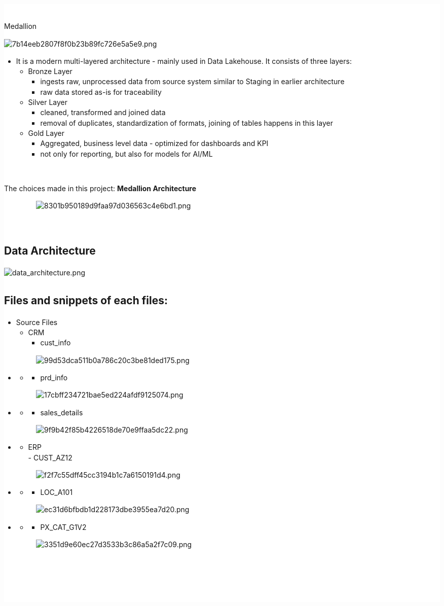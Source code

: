 &nbsp;

Medallion

<img src="../_resources/7b14eeb2807f8f0b23b89fc726e5a5e9.png" alt="7b14eeb2807f8f0b23b89fc726e5a5e9.png" width="600" height="224" class="jop-noMdConv">

- It is a modern multi-layered architecture - mainly used in Data Lakehouse. It consists of three layers:
    - Bronze Layer
        - ingests raw, unprocessed data from source system similar to Staging in earlier architecture
        - raw data stored as-is for traceability
    - Silver Layer
        - cleaned, transformed and joined data
        - removal of duplicates, standardization of formats, joining of tables happens in this layer
    - Gold Layer
        - Aggregated, business level data - optimized for dashboards and KPI
        - not only for reporting, but also for models for AI/ML

&nbsp;

The choices made in this project: **Medallion Architecture**

&nbsp;               <img src="../_resources/8301b950189d9faa97d036563c4e6bd1.png" alt="8301b950189d9faa97d036563c4e6bd1.png" width="789" height="428" class="jop-noMdConv">

&nbsp;

## Data Architecture

<img src="../_resources/data_architecture.png" alt="data_architecture.png" width="822" height="486" class="jop-noMdConv">

## Files and snippets of each files:

- Source Files
    - CRM
        - cust_info

&nbsp;               <img src="../_resources/99d53dca511b0a786c20c3be81ded175.png" alt="99d53dca511b0a786c20c3be81ded175.png" width="488" height="249" class="jop-noMdConv">

- - - prd_info

&nbsp;               <img src="../_resources/17cbff234721bae5ed224afdf9125074.png" alt="17cbff234721bae5ed224afdf9125074.png" width="493" height="239" class="jop-noMdConv">

- - - sales_details

&nbsp;               <img src="../_resources/9f9b42f85b4226518de70e9ffaa5dc22.png" alt="9f9b42f85b4226518de70e9ffaa5dc22.png" width="558" height="217" class="jop-noMdConv">

- - ERP  
        \- CUST_AZ12

&nbsp;               <img src="../_resources/f2f7c55dff45cc3194b1c7a6150191d4.png" alt="f2f7c55dff45cc3194b1c7a6150191d4.png" width="192" height="141" class="jop-noMdConv">

- - - LOC_A101

&nbsp;               <img src="../_resources/ec31d6bfbdb1d228173dbe3955ea7d20.png" alt="ec31d6bfbdb1d228173dbe3955ea7d20.png" width="112" height="131" class="jop-noMdConv">

- - - PX_CAT_G1V2

&nbsp;               <img src="../_resources/3351d9e60ec27d3533b3c86a5a2f7c09.png" alt="3351d9e60ec27d3533b3c86a5a2f7c09.png" width="263" height="205">

&nbsp;

&nbsp;

&nbsp;